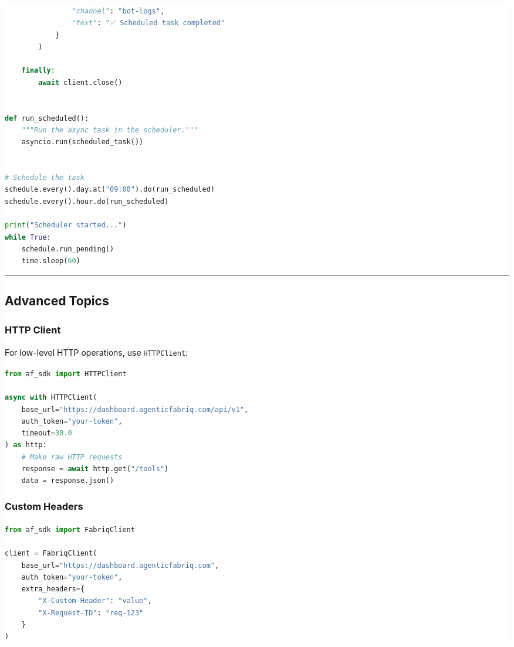```python
                "channel": "bot-logs",
                "text": "✅ Scheduled task completed"
            }
        )
        
    finally:
        await client.close()


def run_scheduled():
    """Run the async task in the scheduler."""
    asyncio.run(scheduled_task())


# Schedule the task
schedule.every().day.at("09:00").do(run_scheduled)
schedule.every().hour.do(run_scheduled)

print("Scheduler started...")
while True:
    schedule.run_pending()
    time.sleep(60)
```

---

## Advanced Topics

### HTTP Client

For low-level HTTP operations, use `HTTPClient`:

```python
from af_sdk import HTTPClient

async with HTTPClient(
    base_url="https://dashboard.agenticfabriq.com/api/v1",
    auth_token="your-token",
    timeout=30.0
) as http:
    # Make raw HTTP requests
    response = await http.get("/tools")
    data = response.json()
```

### Custom Headers

```python
from af_sdk import FabriqClient

client = FabriqClient(
    base_url="https://dashboard.agenticfabriq.com",
    auth_token="your-token",
    extra_headers={
        "X-Custom-Header": "value",
        "X-Request-ID": "req-123"
    }
)
```
